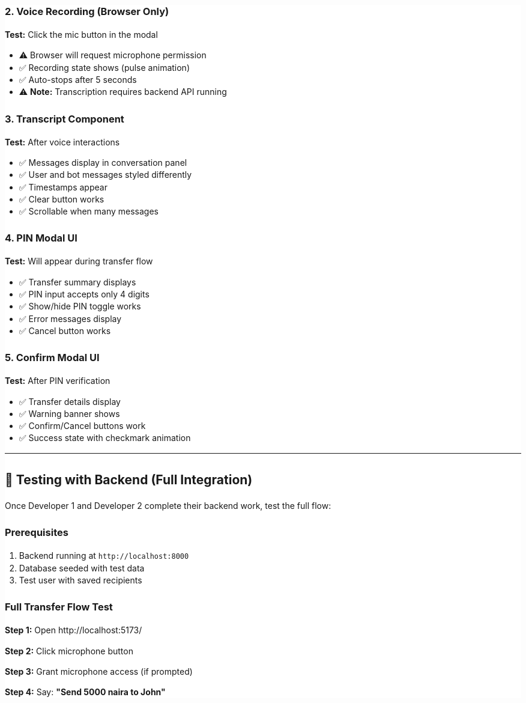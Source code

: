 ### 2. Voice Recording (Browser Only)
**Test:** Click the mic button in the modal
- ⚠️ Browser will request microphone permission
- ✅ Recording state shows (pulse animation)
- ✅ Auto-stops after 5 seconds
- ⚠️ **Note:** Transcription requires backend API running

### 3. Transcript Component
**Test:** After voice interactions
- ✅ Messages display in conversation panel
- ✅ User and bot messages styled differently
- ✅ Timestamps appear
- ✅ Clear button works
- ✅ Scrollable when many messages

### 4. PIN Modal UI
**Test:** Will appear during transfer flow
- ✅ Transfer summary displays
- ✅ PIN input accepts only 4 digits
- ✅ Show/hide PIN toggle works
- ✅ Error messages display
- ✅ Cancel button works

### 5. Confirm Modal UI
**Test:** After PIN verification
- ✅ Transfer details display
- ✅ Warning banner shows
- ✅ Confirm/Cancel buttons work
- ✅ Success state with checkmark animation

---

## 🔌 Testing with Backend (Full Integration)

Once Developer 1 and Developer 2 complete their backend work, test the full flow:

### Prerequisites
1. Backend running at `http://localhost:8000`
2. Database seeded with test data
3. Test user with saved recipients

### Full Transfer Flow Test

**Step 1:** Open http://localhost:5173/

**Step 2:** Click microphone button

**Step 3:** Grant microphone access (if prompted)

**Step 4:** Say: **"Send 5000 naira to John"**
